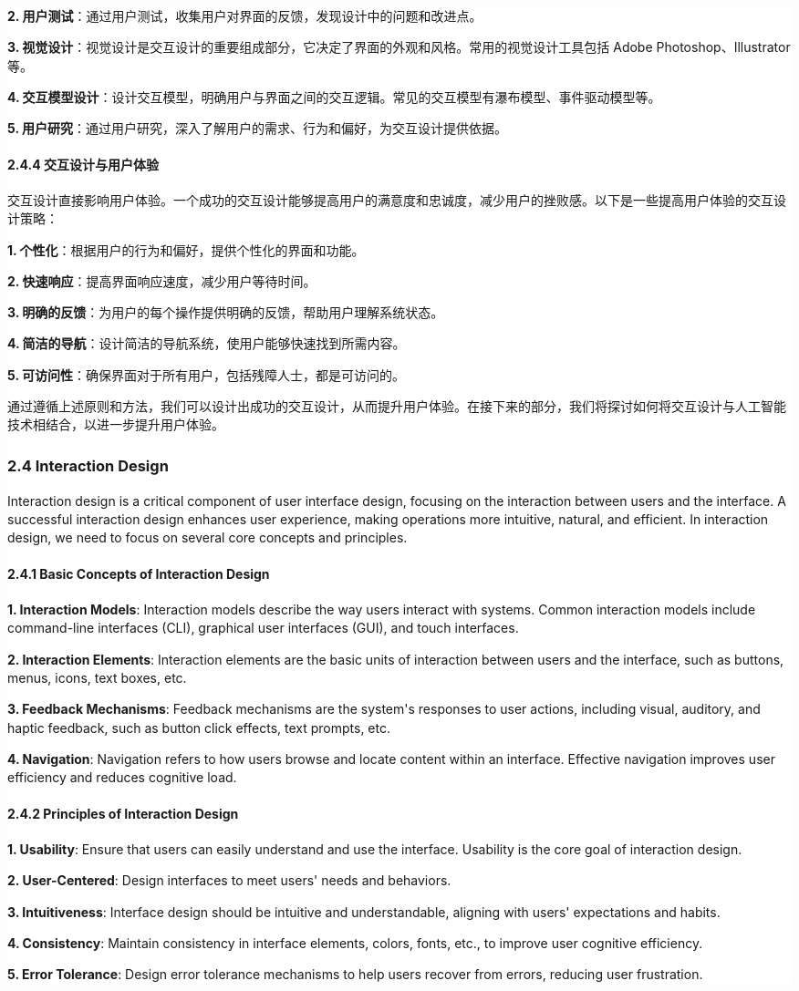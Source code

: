 **2. 用户测试**：通过用户测试，收集用户对界面的反馈，发现设计中的问题和改进点。

**3. 视觉设计**：视觉设计是交互设计的重要组成部分，它决定了界面的外观和风格。常用的视觉设计工具包括 Adobe Photoshop、Illustrator 等。

**4. 交互模型设计**：设计交互模型，明确用户与界面之间的交互逻辑。常见的交互模型有瀑布模型、事件驱动模型等。

**5. 用户研究**：通过用户研究，深入了解用户的需求、行为和偏好，为交互设计提供依据。

#### 2.4.4 交互设计与用户体验

交互设计直接影响用户体验。一个成功的交互设计能够提高用户的满意度和忠诚度，减少用户的挫败感。以下是一些提高用户体验的交互设计策略：

**1. 个性化**：根据用户的行为和偏好，提供个性化的界面和功能。

**2. 快速响应**：提高界面响应速度，减少用户等待时间。

**3. 明确的反馈**：为用户的每个操作提供明确的反馈，帮助用户理解系统状态。

**4. 简洁的导航**：设计简洁的导航系统，使用户能够快速找到所需内容。

**5. 可访问性**：确保界面对于所有用户，包括残障人士，都是可访问的。

通过遵循上述原则和方法，我们可以设计出成功的交互设计，从而提升用户体验。在接下来的部分，我们将探讨如何将交互设计与人工智能技术相结合，以进一步提升用户体验。

### 2.4 Interaction Design

Interaction design is a critical component of user interface design, focusing on the interaction between users and the interface. A successful interaction design enhances user experience, making operations more intuitive, natural, and efficient. In interaction design, we need to focus on several core concepts and principles.

#### 2.4.1 Basic Concepts of Interaction Design

**1. Interaction Models**: Interaction models describe the way users interact with systems. Common interaction models include command-line interfaces (CLI), graphical user interfaces (GUI), and touch interfaces.

**2. Interaction Elements**: Interaction elements are the basic units of interaction between users and the interface, such as buttons, menus, icons, text boxes, etc.

**3. Feedback Mechanisms**: Feedback mechanisms are the system's responses to user actions, including visual, auditory, and haptic feedback, such as button click effects, text prompts, etc.

**4. Navigation**: Navigation refers to how users browse and locate content within an interface. Effective navigation improves user efficiency and reduces cognitive load.

#### 2.4.2 Principles of Interaction Design

**1. Usability**: Ensure that users can easily understand and use the interface. Usability is the core goal of interaction design.

**2. User-Centered**: Design interfaces to meet users' needs and behaviors.

**3. Intuitiveness**: Interface design should be intuitive and understandable, aligning with users' expectations and habits.

**4. Consistency**: Maintain consistency in interface elements, colors, fonts, etc., to improve user cognitive efficiency.

**5. Error Tolerance**: Design error tolerance mechanisms to help users recover from errors, reducing user frustration.
